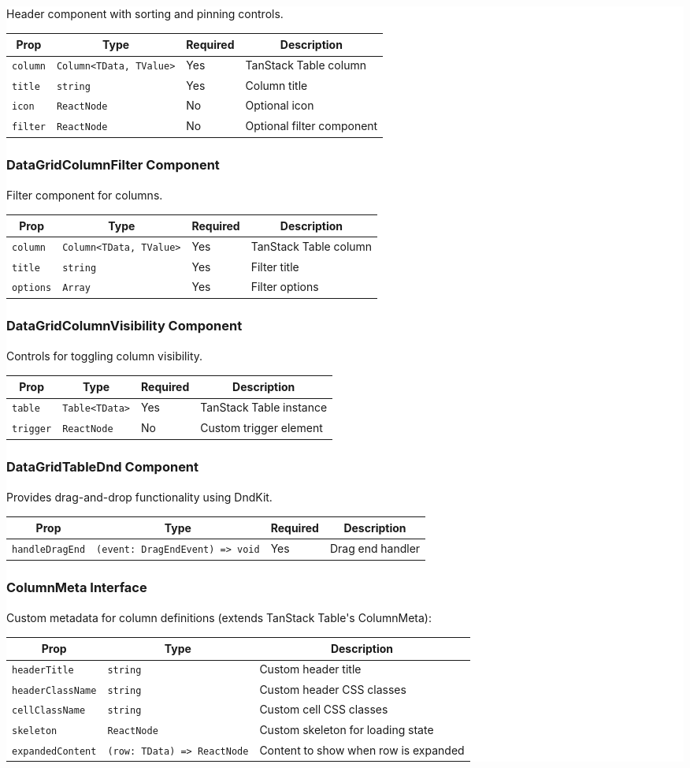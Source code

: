 Header component with sorting and pinning controls.

| Prop | Type | Required | Description |
|------|------|----------|-------------|
| `column` | `Column<TData, TValue>` | Yes | TanStack Table column |
| `title` | `string` | Yes | Column title |
| `icon` | `ReactNode` | No | Optional icon |
| `filter` | `ReactNode` | No | Optional filter component |

### DataGridColumnFilter Component

Filter component for columns.

| Prop | Type | Required | Description |
|------|------|----------|-------------|
| `column` | `Column<TData, TValue>` | Yes | TanStack Table column |
| `title` | `string` | Yes | Filter title |
| `options` | `Array` | Yes | Filter options |

### DataGridColumnVisibility Component

Controls for toggling column visibility.

| Prop | Type | Required | Description |
|------|------|----------|-------------|
| `table` | `Table<TData>` | Yes | TanStack Table instance |
| `trigger` | `ReactNode` | No | Custom trigger element |

### DataGridTableDnd Component

Provides drag-and-drop functionality using DndKit.

| Prop | Type | Required | Description |
|------|------|----------|-------------|
| `handleDragEnd` | `(event: DragEndEvent) => void` | Yes | Drag end handler |

### ColumnMeta Interface

Custom metadata for column definitions (extends TanStack Table's ColumnMeta):

| Prop | Type | Description |
|------|------|-------------|
| `headerTitle` | `string` | Custom header title |
| `headerClassName` | `string` | Custom header CSS classes |
| `cellClassName` | `string` | Custom cell CSS classes |
| `skeleton` | `ReactNode` | Custom skeleton for loading state |
| `expandedContent` | `(row: TData) => ReactNode` | Content to show when row is expanded |
